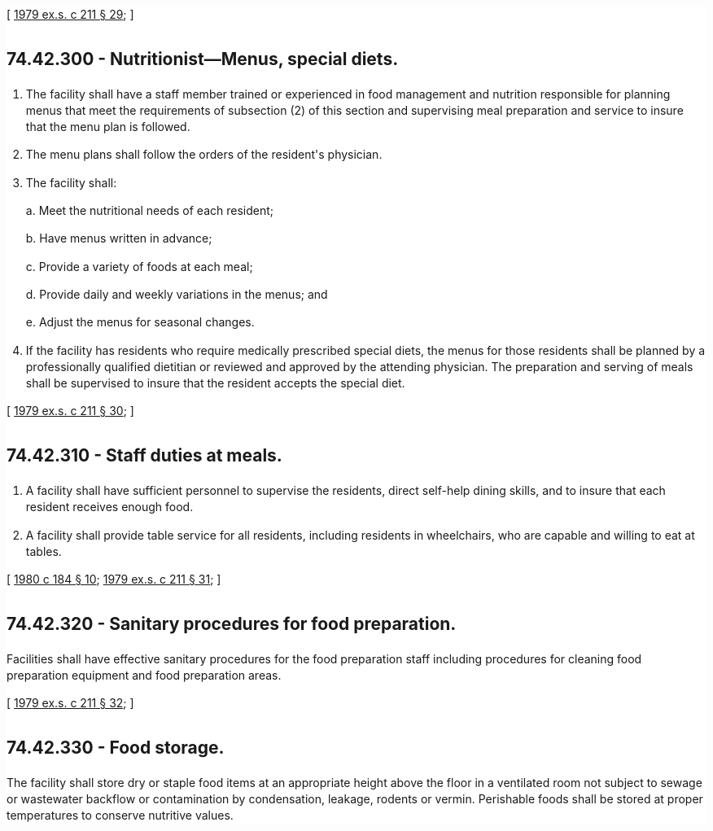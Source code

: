 \[ [1979 ex.s. c 211 § 29](http://leg.wa.gov/CodeReviser/documents/sessionlaw/1979ex1c211.pdf?cite=1979%20ex.s.%20c%20211%20§%2029); \]

## 74.42.300 - Nutritionist—Menus, special diets.
1. The facility shall have a staff member trained or experienced in food management and nutrition responsible for planning menus that meet the requirements of subsection (2) of this section and supervising meal preparation and service to insure that the menu plan is followed.

2. The menu plans shall follow the orders of the resident's physician.

3. The facility shall:

    a. Meet the nutritional needs of each resident;

    b. Have menus written in advance;

    c. Provide a variety of foods at each meal;

    d. Provide daily and weekly variations in the menus; and

    e. Adjust the menus for seasonal changes.

4. If the facility has residents who require medically prescribed special diets, the menus for those residents shall be planned by a professionally qualified dietitian or reviewed and approved by the attending physician. The preparation and serving of meals shall be supervised to insure that the resident accepts the special diet.

\[ [1979 ex.s. c 211 § 30](http://leg.wa.gov/CodeReviser/documents/sessionlaw/1979ex1c211.pdf?cite=1979%20ex.s.%20c%20211%20§%2030); \]

## 74.42.310 - Staff duties at meals.
1. A facility shall have sufficient personnel to supervise the residents, direct self-help dining skills, and to insure that each resident receives enough food.

2. A facility shall provide table service for all residents, including residents in wheelchairs, who are capable and willing to eat at tables.

\[ [1980 c 184 § 10](http://leg.wa.gov/CodeReviser/documents/sessionlaw/1980c184.pdf?cite=1980%20c%20184%20§%2010); [1979 ex.s. c 211 § 31](http://leg.wa.gov/CodeReviser/documents/sessionlaw/1979ex1c211.pdf?cite=1979%20ex.s.%20c%20211%20§%2031); \]

## 74.42.320 - Sanitary procedures for food preparation.
Facilities shall have effective sanitary procedures for the food preparation staff including procedures for cleaning food preparation equipment and food preparation areas.

\[ [1979 ex.s. c 211 § 32](http://leg.wa.gov/CodeReviser/documents/sessionlaw/1979ex1c211.pdf?cite=1979%20ex.s.%20c%20211%20§%2032); \]

## 74.42.330 - Food storage.
The facility shall store dry or staple food items at an appropriate height above the floor in a ventilated room not subject to sewage or wastewater backflow or contamination by condensation, leakage, rodents or vermin. Perishable foods shall be stored at proper temperatures to conserve nutritive values.
